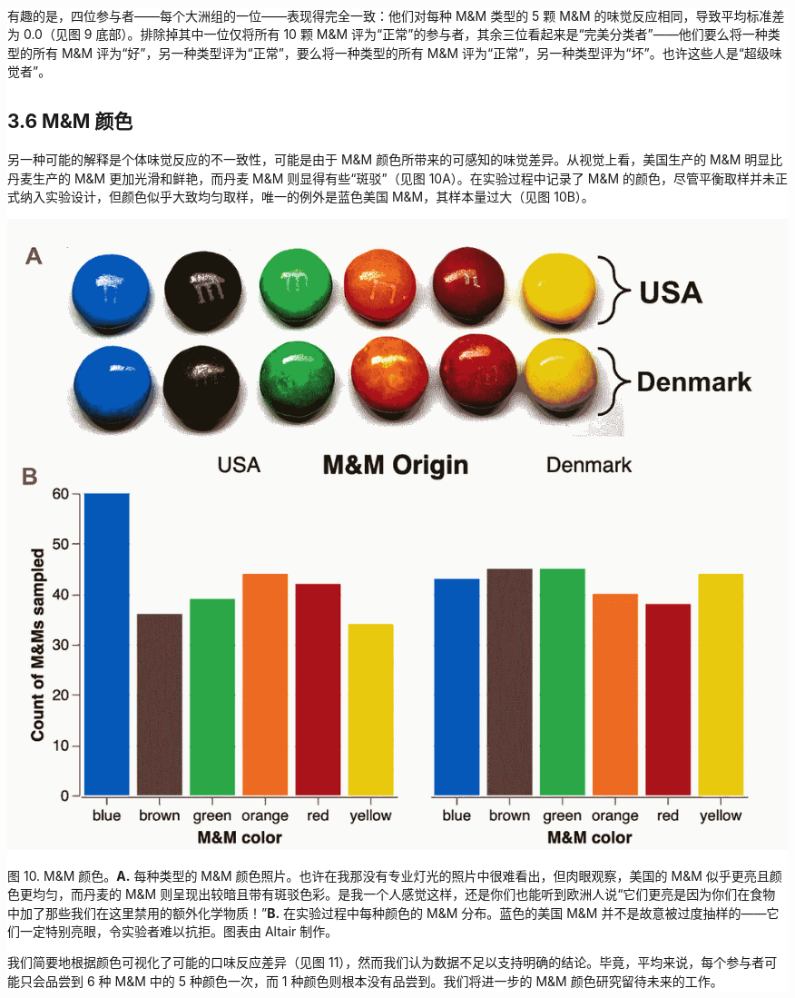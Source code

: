 有趣的是，四位参与者——每个大洲组的一位——表现得完全一致：他们对每种 M&M 类型的 5 颗 M&M 的味觉反应相同，导致平均标准差为 0.0（见图 9 底部）。排除掉其中一位仅将所有 10 颗 M&M 评为“正常”的参与者，其余三位看起来是“完美分类者”——他们要么将一种类型的所有 M&M 评为“好”，另一种类型评为“正常”，要么将一种类型的所有 M&M 评为“正常”，另一种类型评为“坏”。也许这些人是“超级味觉者”。

## 3.6 M&M 颜色

另一种可能的解释是个体味觉反应的不一致性，可能是由于 M&M 颜色所带来的可感知的味觉差异。从视觉上看，美国生产的 M&M 明显比丹麦生产的 M&M 更加光滑和鲜艳，而丹麦 M&M 则显得有些“斑驳”（见图 10A）。在实验过程中记录了 M&M 的颜色，尽管平衡取样并未正式纳入实验设计，但颜色似乎大致均匀取样，唯一的例外是蓝色美国 M&M，其样本量过大（见图 10B）。

![](img/75dd4e165af359d0d157dc4c4d1df496.png)

图 10\. M&M 颜色。**A.** 每种类型的 M&M 颜色照片。也许在我那没有专业灯光的照片中很难看出，但肉眼观察，美国的 M&M 似乎更亮且颜色更均匀，而丹麦的 M&M 则呈现出较暗且带有斑驳色彩。是我一个人感觉这样，还是你们也能听到欧洲人说“它们更亮是因为你们在食物中加了那些我们在这里禁用的额外化学物质！”**B.** 在实验过程中每种颜色的 M&M 分布。蓝色的美国 M&M 并不是故意被过度抽样的——它们一定特别亮眼，令实验者难以抗拒。图表由 Altair 制作。

我们简要地根据颜色可视化了可能的口味反应差异（见图 11），然而我们认为数据不足以支持明确的结论。毕竟，平均来说，每个参与者可能只会品尝到 6 种 M&M 中的 5 种颜色一次，而 1 种颜色则根本没有品尝到。我们将进一步的 M&M 颜色研究留待未来的工作。
